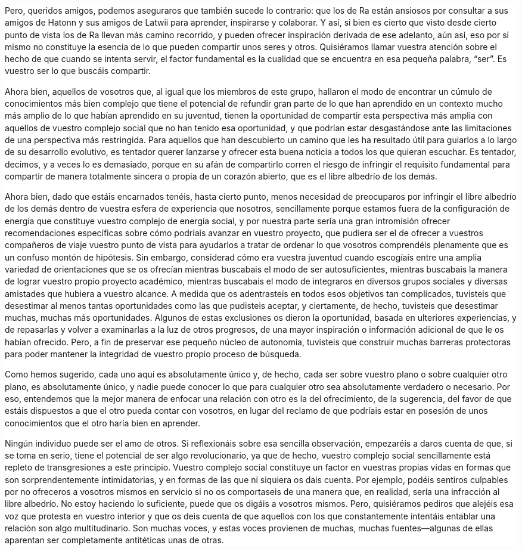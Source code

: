 <p>Pero, queridos amigos, podemos aseguraros que también sucede lo contrario: que los de Ra están ansiosos por consultar a sus amigos de Hatonn y sus amigos de Latwii para aprender, inspirarse y colaborar. Y así, si bien es cierto que visto desde cierto punto de vista los de Ra llevan más camino recorrido, y pueden ofrecer inspiración derivada de ese adelanto, aún así, eso por sí mismo no constituye la esencia de lo que pueden compartir unos seres y otros. Quisiéramos llamar vuestra atención sobre el hecho de que cuando se intenta servir, el factor fundamental es la cualidad que se encuentra en esa pequeña palabra, “ser”. Es vuestro ser lo que buscáis compartir.</p>
<p>Ahora bien, aquellos de vosotros que, al igual que los miembros de este grupo, hallaron el modo de encontrar un cúmulo de conocimientos más bien complejo que tiene el potencial de refundir gran parte de lo que han aprendido en un contexto mucho más amplio de lo que habían aprendido en su juventud, tienen la oportunidad de compartir esta perspectiva más amplia con aquellos de vuestro complejo social que no han tenido esa oportunidad, y que podrían estar desgastándose ante las limitaciones de una perspectiva más restringida. Para aquellos que han descubierto un camino que les ha resultado útil para guiarlos a lo largo de su desarrollo evolutivo, es tentador querer lanzarse y ofrecer esta buena noticia a todos los que quieran escuchar. Es tentador, decimos, y a veces lo es demasiado, porque en su afán de compartirlo corren el riesgo de infringir el requisito fundamental para compartir de manera totalmente sincera o propia de un corazón abierto, que es el libre albedrío de los demás.</p>
<p>Ahora bien, dado que estáis encarnados tenéis, hasta cierto punto, menos necesidad de preocuparos por infringir el libre albedrío de los demás dentro de vuestra esfera de experiencia que nosotros, sencillamente porque estamos fuera de la configuración de energía que constituye vuestro complejo de energía social, y por nuestra parte sería una gran intromisión ofrecer recomendaciones específicas sobre cómo podríais avanzar en vuestro proyecto, que pudiera ser el de ofrecer a vuestros compañeros de viaje vuestro punto de vista para ayudarlos a tratar de ordenar lo que vosotros comprendéis plenamente que es un confuso montón de hipótesis. Sin embargo, considerad cómo era vuestra juventud cuando escogíais entre una amplia variedad de orientaciones que se os ofrecían mientras buscabais el modo de ser autosuficientes, mientras buscabais la manera de lograr vuestro propio proyecto académico, mientras buscabais el modo de integraros en diversos grupos sociales y diversas amistades que hubiera a vuestro alcance. A medida que os adentrasteis en todos esos objetivos tan complicados, tuvisteis que desestimar al menos tantas oportunidades como las que pudisteis aceptar, y ciertamente, de hecho, tuvisteis que desestimar muchas, muchas más oportunidades. Algunos de estas exclusiones os dieron la oportunidad, basada en ulteriores experiencias, y de repasarlas y volver a examinarlas a la luz de otros progresos, de una mayor inspiración o información adicional de que le os habían ofrecido. Pero, a fin de preservar ese pequeño núcleo de autonomía, tuvisteis que construir muchas barreras protectoras para poder mantener la integridad de vuestro propio proceso de búsqueda. </p>
<p>Como hemos sugerido, cada uno aquí es absolutamente único y, de hecho, cada ser sobre vuestro plano o sobre cualquier otro plano, es absolutamente único, y nadie puede conocer lo que para cualquier otro sea absolutamente verdadero o necesario. Por eso, entendemos que la mejor manera de enfocar una relación con otro es la del ofrecimiento, de la sugerencia, del favor de que estáis dispuestos a que el otro pueda contar con vosotros, en lugar del reclamo de que podríais estar en posesión de unos conocimientos que el otro haría bien en aprender.</p>
<p>Ningún individuo puede ser el amo de otros. Si reflexionáis sobre esa sencilla observación, empezaréis a daros cuenta de que, si se toma en serio, tiene el potencial de ser algo revolucionario, ya que de hecho, vuestro complejo social sencillamente está repleto de transgresiones a este principio. Vuestro complejo social constituye un factor en vuestras propias vidas en formas que son sorprendentemente intimidatorias, y en formas de las que ni siquiera os dais cuenta. Por ejemplo, podéis sentiros culpables por no ofreceros a vosotros mismos en servicio si no os comportaseis de una manera que, en realidad, sería una infracción al libre albedrío. No estoy haciendo lo suficiente, puede que os digáis a vosotros mismos. Pero, quisiéramos pediros que alejéis esa voz que protesta en vuestro interior y que os deis cuenta de que aquellos con los que constantemente intentáis entablar una relación son algo multitudinario. Son muchas voces, y estas voces provienen de muchas, muchas fuentes—algunas de ellas aparentan ser completamente antitéticas unas de otras.</p>